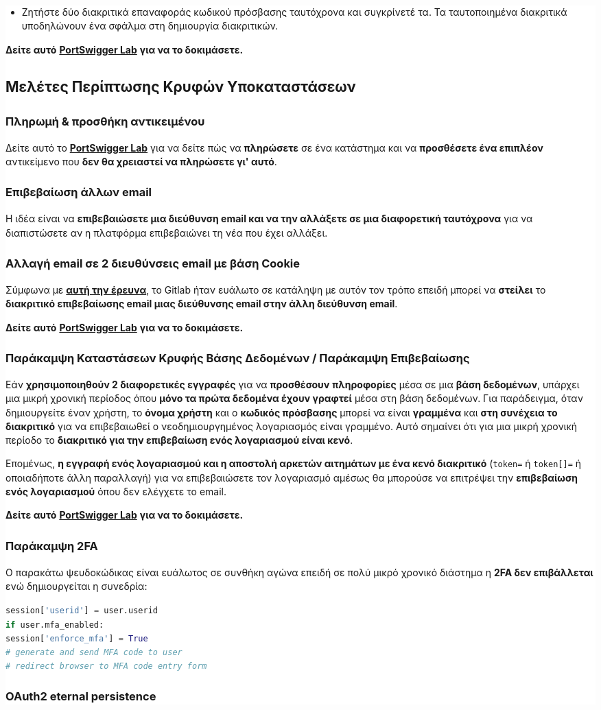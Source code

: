 * Ζητήστε δύο διακριτικά επαναφοράς κωδικού πρόσβασης ταυτόχρονα και συγκρίνετέ τα. Τα ταυτοποιημένα διακριτικά υποδηλώνουν ένα σφάλμα στη δημιουργία διακριτικών.

**Δείτε αυτό** [**PortSwigger Lab**](https://portswigger.net/web-security/race-conditions/lab-race-conditions-exploiting-time-sensitive-vulnerabilities) **για να το δοκιμάσετε.**

## Μελέτες Περίπτωσης Κρυφών Υποκαταστάσεων

### Πληρωμή & προσθήκη αντικειμένου

Δείτε αυτό το [**PortSwigger Lab**](https://portswigger.net/web-security/logic-flaws/examples/lab-logic-flaws-insufficient-workflow-validation) για να δείτε πώς να **πληρώσετε** σε ένα κατάστημα και να **προσθέσετε ένα επιπλέον** αντικείμενο που **δεν θα χρειαστεί να πληρώσετε γι' αυτό**.

### Επιβεβαίωση άλλων email

Η ιδέα είναι να **επιβεβαιώσετε μια διεύθυνση email και να την αλλάξετε σε μια διαφορετική ταυτόχρονα** για να διαπιστώσετε αν η πλατφόρμα επιβεβαιώνει τη νέα που έχει αλλάξει.

### Αλλαγή email σε 2 διευθύνσεις email με βάση Cookie

Σύμφωνα με [**αυτή την έρευνα**](https://portswigger.net/research/smashing-the-state-machine), το Gitlab ήταν ευάλωτο σε κατάληψη με αυτόν τον τρόπο επειδή μπορεί να **στείλει** το **διακριτικό επιβεβαίωσης email μιας διεύθυνσης email στην άλλη διεύθυνση email**.

**Δείτε αυτό** [**PortSwigger Lab**](https://portswigger.net/web-security/race-conditions/lab-race-conditions-single-endpoint) **για να το δοκιμάσετε.**

### Παράκαμψη Καταστάσεων Κρυφής Βάσης Δεδομένων / Παράκαμψη Επιβεβαίωσης

Εάν **χρησιμοποιηθούν 2 διαφορετικές εγγραφές** για να **προσθέσουν** **πληροφορίες** μέσα σε μια **βάση δεδομένων**, υπάρχει μια μικρή χρονική περίοδος όπου **μόνο τα πρώτα δεδομένα έχουν γραφτεί** μέσα στη βάση δεδομένων. Για παράδειγμα, όταν δημιουργείτε έναν χρήστη, το **όνομα χρήστη** και ο **κωδικός πρόσβασης** μπορεί να είναι **γραμμένα** και **στη συνέχεια το διακριτικό** για να επιβεβαιωθεί ο νεοδημιουργημένος λογαριασμός είναι γραμμένο. Αυτό σημαίνει ότι για μια μικρή χρονική περίοδο το **διακριτικό για την επιβεβαίωση ενός λογαριασμού είναι κενό**.

Επομένως, **η εγγραφή ενός λογαριασμού και η αποστολή αρκετών αιτημάτων με ένα κενό διακριτικό** (`token=` ή `token[]=` ή οποιαδήποτε άλλη παραλλαγή) για να επιβεβαιώσετε τον λογαριασμό αμέσως θα μπορούσε να επιτρέψει την **επιβεβαίωση ενός λογαριασμού** όπου δεν ελέγχετε το email.

**Δείτε αυτό** [**PortSwigger Lab**](https://portswigger.net/web-security/race-conditions/lab-race-conditions-partial-construction) **για να το δοκιμάσετε.**

### Παράκαμψη 2FA

Ο παρακάτω ψευδοκώδικας είναι ευάλωτος σε συνθήκη αγώνα επειδή σε πολύ μικρό χρονικό διάστημα η **2FA δεν επιβάλλεται** ενώ δημιουργείται η συνεδρία:
```python
session['userid'] = user.userid
if user.mfa_enabled:
session['enforce_mfa'] = True
# generate and send MFA code to user
# redirect browser to MFA code entry form
```
### OAuth2 eternal persistence
